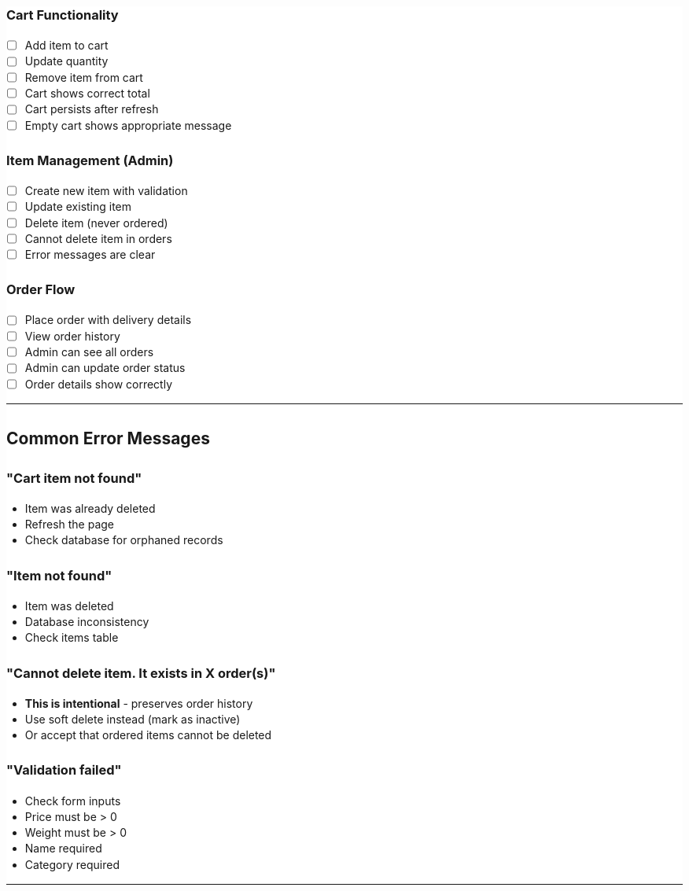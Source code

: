 ### Cart Functionality
- [ ] Add item to cart
- [ ] Update quantity
- [ ] Remove item from cart
- [ ] Cart shows correct total
- [ ] Cart persists after refresh
- [ ] Empty cart shows appropriate message

### Item Management (Admin)
- [ ] Create new item with validation
- [ ] Update existing item
- [ ] Delete item (never ordered)
- [ ] Cannot delete item in orders
- [ ] Error messages are clear

### Order Flow
- [ ] Place order with delivery details
- [ ] View order history
- [ ] Admin can see all orders
- [ ] Admin can update order status
- [ ] Order details show correctly

---

## Common Error Messages

### "Cart item not found"
- Item was already deleted
- Refresh the page
- Check database for orphaned records

### "Item not found"
- Item was deleted
- Database inconsistency
- Check items table

### "Cannot delete item. It exists in X order(s)"
- **This is intentional** - preserves order history
- Use soft delete instead (mark as inactive)
- Or accept that ordered items cannot be deleted

### "Validation failed"
- Check form inputs
- Price must be > 0
- Weight must be > 0
- Name required
- Category required

---
